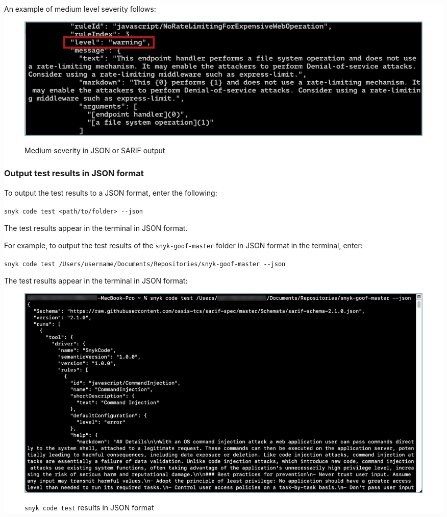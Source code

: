 An example of medium level severity follows:

<figure><img src="../../../.gitbook/assets/snyk Code - CLI - JSON and SARIF - Severity Level Results - in the Terminal.png" alt="Medium severity in JSON or SARIF output"><figcaption><p>Medium severity in JSON or SARIF output</p></figcaption></figure>

### Output test results in JSON format

To output the test results to a JSON format, enter the following:

```
snyk code test <path/to/folder> --json
```

The test results appear in the terminal in JSON format.

For example, to output the test results of the `snyk-goof-master` folder in JSON format in the terminal, enter:

```
snyk code test /Users/username/Documents/Repositories/snyk-goof-master --json
```

The test results appear in the terminal in JSON format:

<figure><img src="../../../.gitbook/assets/snyk Code - CLI - results - JSON output in the terminal.png" alt="snyk code test results in JSON format"><figcaption><p><code>snyk code test</code> results in JSON format</p></figcaption></figure>
